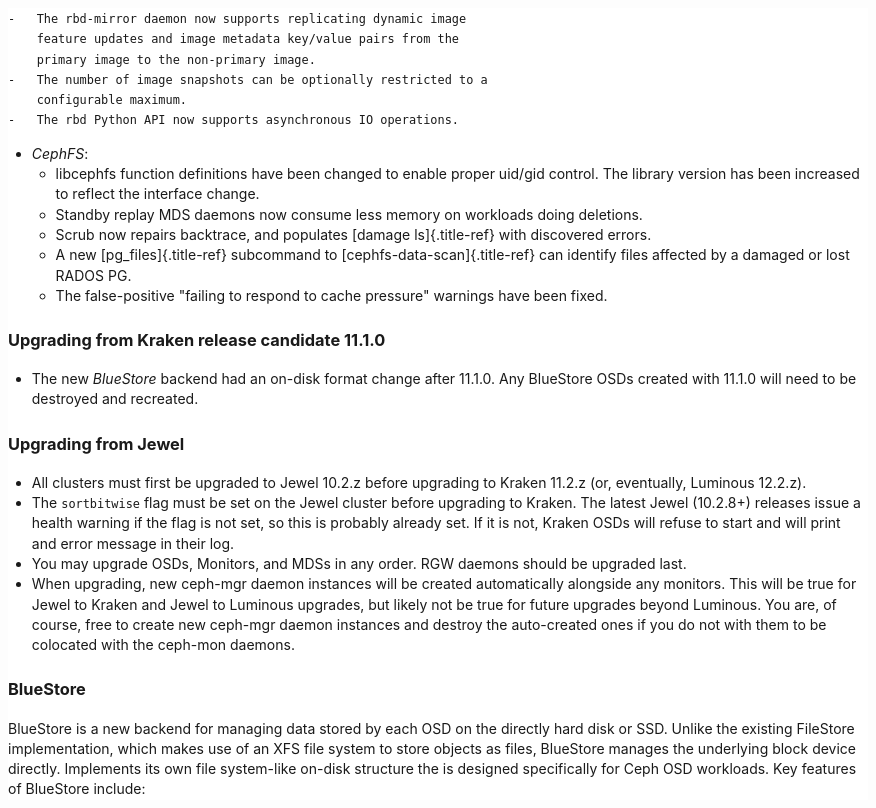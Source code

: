     -   The rbd-mirror daemon now supports replicating dynamic image
        feature updates and image metadata key/value pairs from the
        primary image to the non-primary image.
    -   The number of image snapshots can be optionally restricted to a
        configurable maximum.
    -   The rbd Python API now supports asynchronous IO operations.
-   *CephFS*:
    -   libcephfs function definitions have been changed to enable
        proper uid/gid control. The library version has been increased
        to reflect the interface change.
    -   Standby replay MDS daemons now consume less memory on workloads
        doing deletions.
    -   Scrub now repairs backtrace, and populates [damage
        ls]{.title-ref} with discovered errors.
    -   A new [pg_files]{.title-ref} subcommand to
        [cephfs-data-scan]{.title-ref} can identify files affected by a
        damaged or lost RADOS PG.
    -   The false-positive \"failing to respond to cache pressure\"
        warnings have been fixed.

### Upgrading from Kraken release candidate 11.1.0

-   The new *BlueStore* backend had an on-disk format change after
    11.1.0. Any BlueStore OSDs created with 11.1.0 will need to be
    destroyed and recreated.

### Upgrading from Jewel

-   All clusters must first be upgraded to Jewel 10.2.z before upgrading
    to Kraken 11.2.z (or, eventually, Luminous 12.2.z).
-   The `sortbitwise` flag must be set on the Jewel cluster before
    upgrading to Kraken. The latest Jewel (10.2.8+) releases issue a
    health warning if the flag is not set, so this is probably already
    set. If it is not, Kraken OSDs will refuse to start and will print
    and error message in their log.
-   You may upgrade OSDs, Monitors, and MDSs in any order. RGW daemons
    should be upgraded last.
-   When upgrading, new ceph-mgr daemon instances will be created
    automatically alongside any monitors. This will be true for Jewel to
    Kraken and Jewel to Luminous upgrades, but likely not be true for
    future upgrades beyond Luminous. You are, of course, free to create
    new ceph-mgr daemon instances and destroy the auto-created ones if
    you do not with them to be colocated with the ceph-mon daemons.

### BlueStore

BlueStore is a new backend for managing data stored by each OSD on the
directly hard disk or SSD. Unlike the existing FileStore implementation,
which makes use of an XFS file system to store objects as files,
BlueStore manages the underlying block device directly. Implements its
own file system-like on-disk structure the is designed specifically for
Ceph OSD workloads. Key features of BlueStore include:
